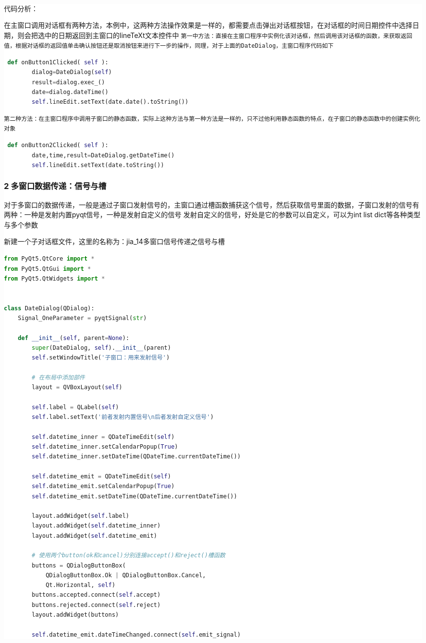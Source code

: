 
代码分析：

在主窗口调用对话框有两种方法，本例中，这两种方法操作效果是一样的，都需要点击弹出对话框按钮，在对话框的时间日期控件中选择日期，则会把选中的日期返回到主窗口的lineTeXt文本控件中
`第一中方法：直接在主窗口程序中实例化该对话框，然后调用该对话框的函数，来获取返回值，根据对话框的返回值单击确认按钮还是取消按钮来进行下一步的操作，同理，对于上面的DateDialog，主窗口程序代码如下`
```python
 def onButton1Clicked( self ):
        dialog=DateDialog(self)
        result=dialog.exec_()
        date=dialog.dateTime()
        self.lineEdit.setText(date.date().toString())
```
`第二种方法：在主窗口程序中调用子窗口的静态函数，实际上这种方法与第一种方法是一样的，只不过他利用静态函数的特点，在子窗口的静态函数中的创建实例化对象`
```python
 def onButton2Clicked( self ):
        date,time,result=DateDialog.getDateTime()
        self.lineEdit.setText(date.toString())
```
### 2 多窗口数据传递：信号与槽
对于多窗口的数据传递，一般是通过子窗口发射信号的，主窗口通过槽函数捕获这个信号，然后获取信号里面的数据，子窗口发射的信号有两种：一种是发射内置pyqt信号，一种是发射自定义的信号 
发射自定义的信号，好处是它的参数可以自定义，可以为int list dict等各种类型与多个参数

新建一个子对话框文件，这里的名称为：jia_14多窗口信号传递之信号与槽
```python
from PyQt5.QtCore import *
from PyQt5.QtGui import *
from PyQt5.QtWidgets import *


class DateDialog(QDialog):
    Signal_OneParameter = pyqtSignal(str)

    def __init__(self, parent=None):
        super(DateDialog, self).__init__(parent)
        self.setWindowTitle('子窗口：用来发射信号')

        # 在布局中添加部件
        layout = QVBoxLayout(self)

        self.label = QLabel(self)
        self.label.setText('前者发射内置信号\n后者发射自定义信号')

        self.datetime_inner = QDateTimeEdit(self)
        self.datetime_inner.setCalendarPopup(True)
        self.datetime_inner.setDateTime(QDateTime.currentDateTime())

        self.datetime_emit = QDateTimeEdit(self)
        self.datetime_emit.setCalendarPopup(True)
        self.datetime_emit.setDateTime(QDateTime.currentDateTime())

        layout.addWidget(self.label)
        layout.addWidget(self.datetime_inner)
        layout.addWidget(self.datetime_emit)

        # 使用两个button(ok和cancel)分别连接accept()和reject()槽函数
        buttons = QDialogButtonBox(
            QDialogButtonBox.Ok | QDialogButtonBox.Cancel,
            Qt.Horizontal, self)
        buttons.accepted.connect(self.accept)
        buttons.rejected.connect(self.reject)
        layout.addWidget(buttons)

        self.datetime_emit.dateTimeChanged.connect(self.emit_signal)

```